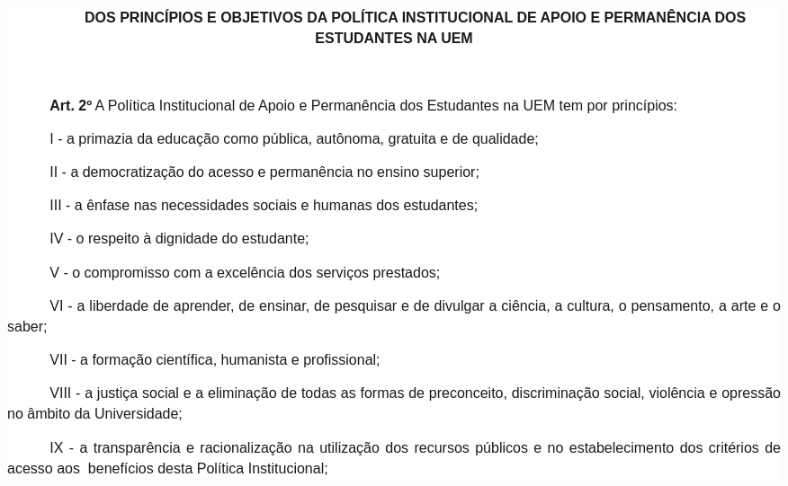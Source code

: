 <p class=MsoNormal align=center style='margin-top:6.0pt;margin-right:0cm;
margin-bottom:6.0pt;margin-left:0cm;text-align:center;text-indent:35.45pt'><b
style='mso-bidi-font-weight:normal'><span style='font-size:12.0pt;font-family:
"Arial","sans-serif";mso-no-proof:yes'>DOS PRINCÍPIOS E OBJETIVOS DA POLÍTICA
INSTITUCIONAL DE APOIO E PERMANÊNCIA DOS ESTUDANTES NA UEM<o:p></o:p></span></b></p>

<p class=MsoNormal style='text-align:justify;text-indent:35.45pt'><b
style='mso-bidi-font-weight:normal'><span style='font-size:12.0pt;font-family:
"Arial","sans-serif";mso-no-proof:yes'><o:p>&nbsp;</o:p></span></b></p>

<p class=MsoNormal style='text-align:justify;text-indent:35.45pt'><b
style='mso-bidi-font-weight:normal'><span style='font-size:12.0pt;font-family:
"Arial","sans-serif";mso-no-proof:yes'>Art. 2º</span></b><span
style='font-size:12.0pt;font-family:"Arial","sans-serif";mso-no-proof:yes'> A
Política Institucional de Apoio e Permanência dos Estudantes na UEM tem por
princípios:<o:p></o:p></span></p>

<p class=MsoNormal style='text-align:justify;text-indent:35.45pt'><span
style='font-size:12.0pt;font-family:"Arial","sans-serif";mso-no-proof:yes'>I - a
primazia da educação como pública, autônoma, gratuita e de qualidade;<o:p></o:p></span></p>

<p class=MsoNormal style='text-align:justify;text-indent:35.45pt'><span
style='font-size:12.0pt;font-family:"Arial","sans-serif";mso-no-proof:yes'>II -
a democratização do acesso e permanência no ensino superior;<o:p></o:p></span></p>

<p class=MsoNormal style='text-align:justify;text-indent:35.45pt'><span
style='font-size:12.0pt;font-family:"Arial","sans-serif";mso-no-proof:yes'>III
- a ênfase nas necessidades sociais e humanas dos estudantes;<span
style='mso-spacerun:yes'>  </span><o:p></o:p></span></p>

<p class=MsoNormal style='text-align:justify;text-indent:35.45pt'><span
style='font-size:12.0pt;font-family:"Arial","sans-serif";mso-no-proof:yes'>IV -
o respeito à dignidade do estudante;<o:p></o:p></span></p>

<p class=MsoNormal style='text-align:justify;text-indent:35.45pt'><span
style='font-size:12.0pt;font-family:"Arial","sans-serif";mso-no-proof:yes'>V - o
compromisso com a excelência dos serviços prestados;<o:p></o:p></span></p>

<p class=MsoNormal style='text-align:justify;text-indent:35.45pt'><span
style='font-size:12.0pt;font-family:"Arial","sans-serif";mso-no-proof:yes'>VI -
a liberdade de aprender, de ensinar, de pesquisar e de divulgar a ciência, a
cultura, o pensamento, a arte e o saber;<o:p></o:p></span></p>

<p class=MsoNormal style='text-align:justify;text-indent:35.45pt'><span
style='font-size:12.0pt;font-family:"Arial","sans-serif";mso-no-proof:yes'>VII
- a formação científica, humanista e profissional;<o:p></o:p></span></p>

<p class=MsoNormal style='text-align:justify;text-indent:35.45pt'><span
style='font-size:12.0pt;font-family:"Arial","sans-serif";mso-no-proof:yes'>VIII
- a justiça social e a eliminação de todas as formas de preconceito,
discriminação social, violência e opressão no âmbito da Universidade;<o:p></o:p></span></p>

<p class=MsoNormal style='text-align:justify;text-indent:35.45pt'><span
style='font-size:12.0pt;font-family:"Arial","sans-serif";mso-no-proof:yes'>IX -
a transparência e racionalização na utilização dos recursos públicos e no
estabelecimento dos critérios de acesso aos<span style='mso-spacerun:yes'> 
</span>benefícios desta Política Institucional;<o:p></o:p></span></p>
